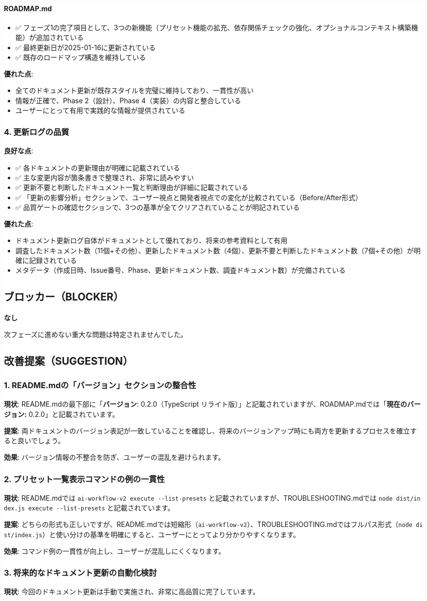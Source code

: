#### ROADMAP.md
- ✅ フェーズ1の完了項目として、3つの新機能（プリセット機能の拡充、依存関係チェックの強化、オプショナルコンテキスト構築機能）が追加されている
- ✅ 最終更新日が2025-01-16に更新されている
- ✅ 既存のロードマップ構造を維持している

**優れた点**:
- 全てのドキュメント更新が既存スタイルを完璧に維持しており、一貫性が高い
- 情報が正確で、Phase 2（設計）、Phase 4（実装）の内容と整合している
- ユーザーにとって有用で実践的な情報が提供されている

### 4. 更新ログの品質

**良好な点**:
- ✅ 各ドキュメントの更新理由が明確に記載されている
- ✅ 主な変更内容が箇条書きで整理され、非常に読みやすい
- ✅ 更新不要と判断したドキュメント一覧と判断理由が詳細に記載されている
- ✅ 「更新の影響分析」セクションで、ユーザー視点と開発者視点での変化が比較されている（Before/After形式）
- ✅ 品質ゲートの確認セクションで、3つの基準が全てクリアされていることが明記されている

**優れた点**:
- ドキュメント更新ログ自体がドキュメントとして優れており、将来の参考資料として有用
- 調査したドキュメント数（11個+その他）、更新したドキュメント数（4個）、更新不要と判断したドキュメント数（7個+その他）が明確に記録されている
- メタデータ（作成日時、Issue番号、Phase、更新ドキュメント数、調査ドキュメント数）が完備されている

## ブロッカー（BLOCKER）

**なし**

次フェーズに進めない重大な問題は特定されませんでした。

## 改善提案（SUGGESTION）

### 1. **README.mdの「バージョン」セクションの整合性**

**現状**: README.mdの最下部に「**バージョン**: 0.2.0（TypeScript リライト版）」と記載されていますが、ROADMAP.mdでは「**現在のバージョン:** 0.2.0」と記載されています。

**提案**: 両ドキュメントのバージョン表記が一致していることを確認し、将来のバージョンアップ時にも両方を更新するプロセスを確立すると良いでしょう。

**効果**: バージョン情報の不整合を防ぎ、ユーザーの混乱を避けられます。

### 2. **プリセット一覧表示コマンドの例の一貫性**

**現状**: README.mdでは `ai-workflow-v2 execute --list-presets` と記載されていますが、TROUBLESHOOTING.mdでは `node dist/index.js execute --list-presets` と記載されています。

**提案**: どちらの形式も正しいですが、README.mdでは短縮形（`ai-workflow-v2`）、TROUBLESHOOTING.mdではフルパス形式（`node dist/index.js`）と使い分けの基準を明確にすると、ユーザーにとってより分かりやすくなります。

**効果**: コマンド例の一貫性が向上し、ユーザーが混乱しにくくなります。

### 3. **将来的なドキュメント更新の自動化検討**

**現状**: 今回のドキュメント更新は手動で実施され、非常に高品質に完了しています。

